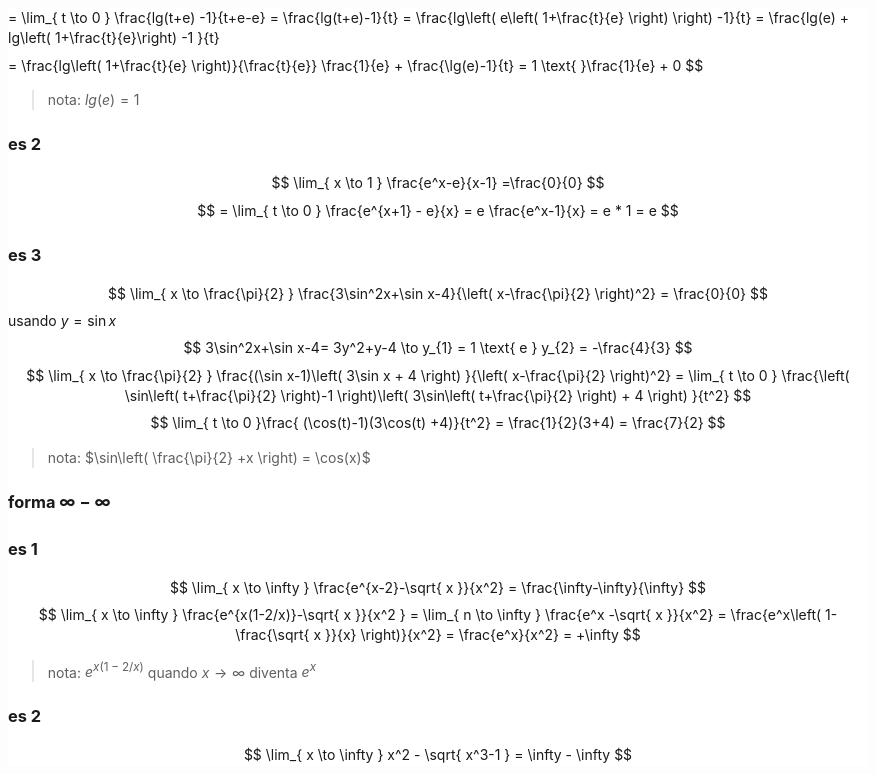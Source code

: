 = \lim_{ t \to 0 } \frac{lg(t+e) -1}{t+e-e} = \frac{lg(t+e)-1}{t} = \frac{lg\left( e\left( 1+\frac{t}{e} \right) \right) -1}{t} = \frac{lg(e) + lg\left( 1+\frac{t}{e}\right) -1 }{t}
$$
$$
= \frac{lg\left( 1+\frac{t}{e} \right)}{\frac{t}{e}} \frac{1}{e} + \frac{\lg(e)-1}{t} = 1 \text{ }\frac{1}{e} + 0
$$
> nota: $lg(e) = 1$

### es 2
$$
\lim_{ x \to 1 } \frac{e^x-e}{x-1} =\frac{0}{0}
$$
$$
= \lim_{ t \to 0 }  \frac{e^{x+1} - e}{x} = e \frac{e^x-1}{x} = e * 1 = e
$$
### es 3
$$
\lim_{ x \to \frac{\pi}{2} } \frac{3\sin^2x+\sin x-4}{\left( x-\frac{\pi}{2} \right)^2} = \frac{0}{0} 
$$
usando $y=\sin x$
$$
3\sin^2x+\sin x-4= 3y^2+y-4 \to y_{1} = 1 \text{ e } y_{2} = -\frac{4}{3}
$$
$$
\lim_{ x \to \frac{\pi}{2} } \frac{(\sin x-1)\left( 3\sin x + 4 \right) }{\left( x-\frac{\pi}{2} \right)^2} = \lim_{ t \to 0 }  \frac{\left( \sin\left( t+\frac{\pi}{2} \right)-1 \right)\left( 3\sin\left( t+\frac{\pi}{2} \right) + 4 \right) }{t^2}
$$
$$
\lim_{ t \to 0 }\frac{ (\cos(t)-1)(3\cos(t) +4)}{t^2} = \frac{1}{2}(3+4) = \frac{7}{2}
$$

> nota: $\sin\left( \frac{\pi}{2} +x \right) = \cos(x)$

### forma $\infty - \infty$
### es 1
$$
\lim_{ x \to \infty } \frac{e^{x-2}-\sqrt{ x }}{x^2} = \frac{\infty-\infty}{\infty}
$$
$$
\lim_{ x \to \infty } \frac{e^{x(1-2/x)}-\sqrt{ x }}{x^2  } = \lim_{ n \to \infty } \frac{e^x -\sqrt{ x }}{x^2} = \frac{e^x\left( 1-\frac{\sqrt{ x }}{x} \right)}{x^2} = \frac{e^x}{x^2} = +\infty
$$
> nota: $e^{x(1-2/x)}$ quando $x\to \infty$ diventa $e^x$

### es 2

$$
\lim_{ x \to \infty } x^2 - \sqrt{ x^3-1 } = \infty - \infty
$$
